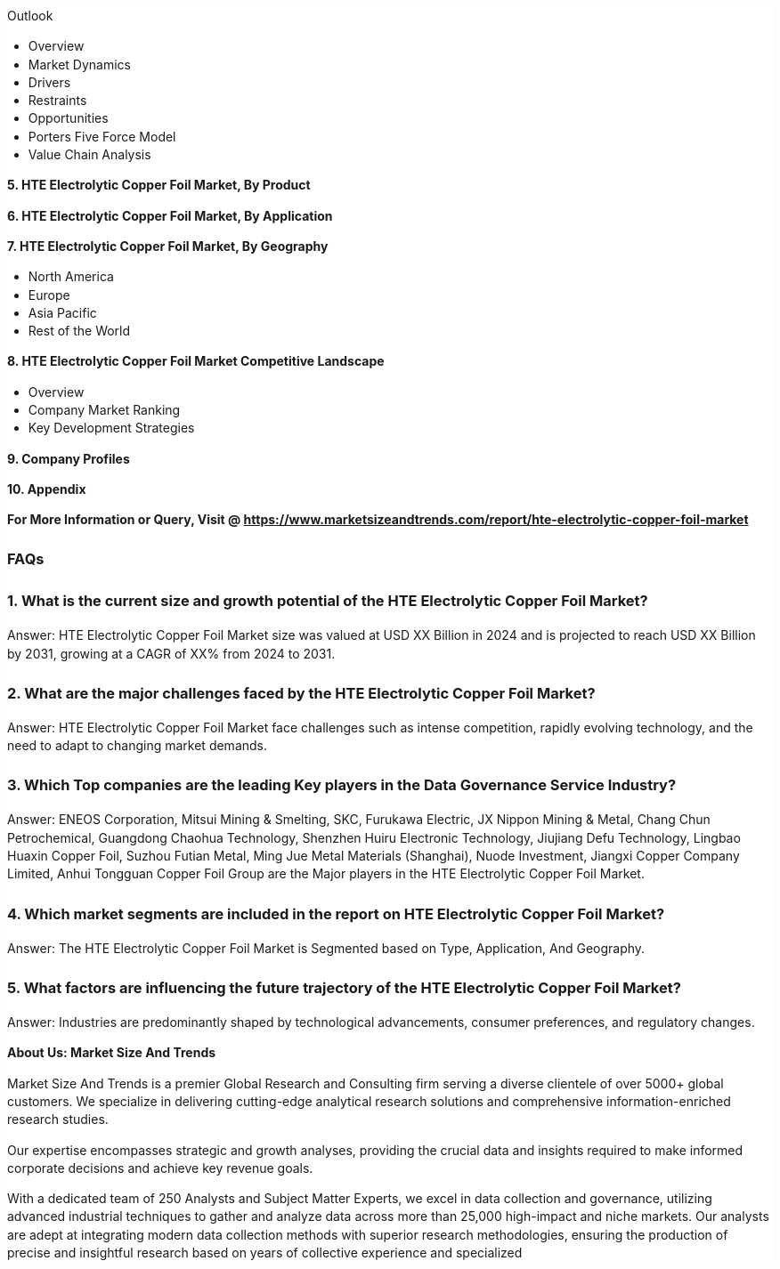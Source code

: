 Outlook</span></strong></p></div><div class="" data-test-id=""><ul><li><span class="">Overview</span></li><li><span class="">Market Dynamics</span></li><li><span class="">Drivers</span></li><li><span class="">Restraints</span></li><li><span class="">Opportunities</span></li><li><span class="">Porters Five Force Model</span></li><li><span class="">Value Chain Analysis</span></li></ul></div><div class="" data-test-id=""><p><strong><span class="">5. HTE Electrolytic Copper Foil Market, By Product</span></strong></p></div><div class="" data-test-id=""><p><strong><span class="">6. HTE Electrolytic Copper Foil Market, By Application</span></strong></p></div><div class="" data-test-id=""><p><strong><span class="">7. HTE Electrolytic Copper Foil Market, By Geography</span></strong></p></div><div class="" data-test-id=""><ul><li><span class="">North America</span></li><li><span class="">Europe</span></li><li><span class="">Asia Pacific</span></li><li><span class="">Rest of the World</span></li></ul></div><div class="" data-test-id=""><p><strong><span class="">8. HTE Electrolytic Copper Foil Market Competitive Landscape</span></strong></p></div><div class="" data-test-id=""><ul><li><span class="">Overview</span></li><li><span class="">Company Market Ranking</span></li><li><span class="">Key Development Strategies</span></li></ul></div><div class="" data-test-id=""><p><strong><span class="">9. Company Profiles</span></strong></p></div><div class="" data-test-id=""><p><strong><span class="">10. Appendix</span></strong></p></div><div class="" data-test-id=""><p><strong><span class="">For More Information or Query, Visit @ <a href="https://www.marketsizeandtrends.com/report/hte-electrolytic-copper-foil-market" target="_blank">https://www.marketsizeandtrends.com/report/hte-electrolytic-copper-foil-market</a></span></strong></p></div><div class="" data-test-id=""><div class="article-main__content" data-test-id="publishing-text-block"><h3><strong><span class="">FAQs</span></strong></h3></div><div class="article-main__content" data-test-id="publishing-text-block"><h3><span class="">1. What is the current size and growth potential of the HTE Electrolytic Copper Foil Market?</span></h3></div><div class="article-main__content" data-test-id="publishing-text-block"><p><span class="font-[700]">Answer</span><span class="">: HTE Electrolytic Copper Foil Market size was valued at USD XX Billion in 2024 and is projected to reach USD XX Billion by 2031, growing at a CAGR of XX% from 2024 to 2031.</span></p></div><div class="article-main__content" data-test-id="publishing-text-block"><h3><span class="">2. What are the major challenges faced by the HTE Electrolytic Copper Foil Market?</span></h3></div><div class="article-main__content" data-test-id="publishing-text-block"><p><span class="font-[700]">Answer</span><span class="">: HTE Electrolytic Copper Foil Market face challenges such as intense competition, rapidly evolving technology, and the need to adapt to changing market demands.</span></p></div><div class="article-main__content" data-test-id="publishing-text-block"><h3><span class="">3. Which Top companies are the leading Key players in the Data Governance Service Industry?</span></h3></div><div class="article-main__content" data-test-id="publishing-text-block"><p><span class="font-[700]">Answer</span><span class="">: ENEOS Corporation, Mitsui Mining & Smelting, SKC, Furukawa Electric, JX Nippon Mining & Metal, Chang Chun Petrochemical, Guangdong Chaohua Technology, Shenzhen Huiru Electronic Technology, Jiujiang Defu Technology, Lingbao Huaxin Copper Foil, Suzhou Futian Metal, Ming Jue Metal Materials (Shanghai), Nuode Investment, Jiangxi Copper Company Limited, Anhui Tongguan Copper Foil Group are the Major players in the HTE Electrolytic Copper Foil Market.</span></p></div><div class="article-main__content" data-test-id="publishing-text-block"><h3><span class="">4. Which market segments are included in the report on HTE Electrolytic Copper Foil Market?</span></h3></div><div class="article-main__content" data-test-id="publishing-text-block"><p><span class="font-[700]">Answer</span><span class="">: The HTE Electrolytic Copper Foil Market is Segmented based on Type, Application, And Geography.</span></p></div><div class="article-main__content" data-test-id="publishing-text-block"><h3><span class="">5. What factors are influencing the future trajectory of the HTE Electrolytic Copper Foil Market?</span></h3></div><div class="article-main__content" data-test-id="publishing-text-block"><p><span class="font-[700]">Answer:</span><span class="">&nbsp;Industries are predominantly shaped by technological advancements, consumer preferences, and regulatory changes.</span></p></div><p><strong><span class="">About Us: Market Size And Trends</span></strong></p></div><div class="" data-test-id=""><p><span class="">Market Size And Trends is a premier Global Research and Consulting firm serving a diverse clientele of over 5000+ global customers. We specialize in delivering cutting-edge analytical research solutions and comprehensive information-enriched research studies.</span></p></div><div class="" data-test-id=""><p><span class="">Our expertise encompasses strategic and growth analyses, providing the crucial data and insights required to make informed corporate decisions and achieve key revenue goals.</span></p></div><div class="" data-test-id=""><p><span class="">With a dedicated team of 250 Analysts and Subject Matter Experts, we excel in data collection and governance, utilizing advanced industrial techniques to gather and analyze data across more than 25,000 high-impact and niche markets. Our analysts are adept at integrating modern data collection methods with superior research methodologies, ensuring the production of precise and insightful research based on years of collective experience and specialized